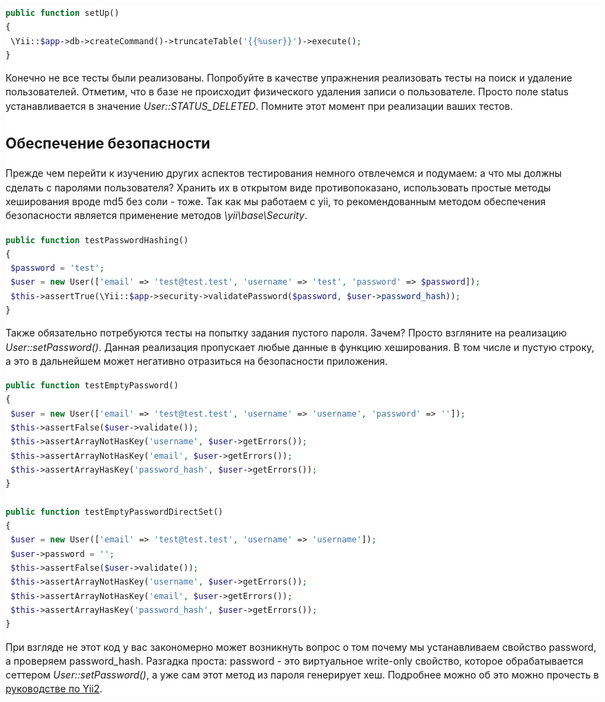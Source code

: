 ```php
public function setUp()  
{  
 \Yii::$app->db->createCommand()->truncateTable('{{%user}}')->execute();  
}
```

Конечно не все тесты были реализованы. Попробуйте в качестве упражнения реализовать тесты на поиск и удаление пользователей. Отметим, что в базе не происходит физического удаления записи о пользователе. Просто поле status устанавливается в значение _User::STATUS_DELETED_. Помните этот момент при реализации ваших тестов.

## Обеспечение безопасности

Прежде чем перейти к изучению других аспектов тестирования немного отвлечемся и подумаем: а что мы должны сделать с паролями пользователя? Хранить их в открытом виде противопоказано, использовать простые методы хеширования вроде md5 без соли - тоже. Так как мы работаем с yii, то рекомендованным методом обеспечения безопасности является применение методов _\yii\base\Security_.

```php
public function testPasswordHashing()  
{  
 $password = 'test';  
 $user = new User(['email' => 'test@test.test', 'username' => 'test', 'password' => $password]);  
 $this->assertTrue(\Yii::$app->security->validatePassword($password, $user->password_hash));  
}
```

Также обязательно потребуются тесты на попытку задания пустого пароля. Зачем? Просто взгляните на реализацию _User::setPassword()_. Данная реализация пропускает любые данные в функцию хеширования. В том числе и пустую строку, а это в дальнейшем может негативно отразиться на безопасности приложения.

```php
public function testEmptyPassword()  
{  
 $user = new User(['email' => 'test@test.test', 'username' => 'username', 'password' => '']);  
 $this->assertFalse($user->validate());  
 $this->assertArrayNotHasKey('username', $user->getErrors());  
 $this->assertArrayNotHasKey('email', $user->getErrors());  
 $this->assertArrayHasKey('password_hash', $user->getErrors());  
}

public function testEmptyPasswordDirectSet()  
{  
 $user = new User(['email' => 'test@test.test', 'username' => 'username']);  
 $user->password = '';  
 $this->assertFalse($user->validate());  
 $this->assertArrayNotHasKey('username', $user->getErrors());  
 $this->assertArrayNotHasKey('email', $user->getErrors());  
 $this->assertArrayHasKey('password_hash', $user->getErrors());  
}
```

При взгляде не этот код у вас закономерно может возникнуть вопрос о том почему мы устанавливаем свойство password, а проверяем password_hash. Разгадка проста: password - это виртуальное write-only свойство, которое обрабатывается сеттером _User::setPassword()_, а уже сам этот метод из пароля генерирует хеш. Подробнее можно об это можно прочесть в [руководстве по Yii2](http://www.yiiframework.com/doc-2.0/guide-db-active-record.html#data-transformation).
